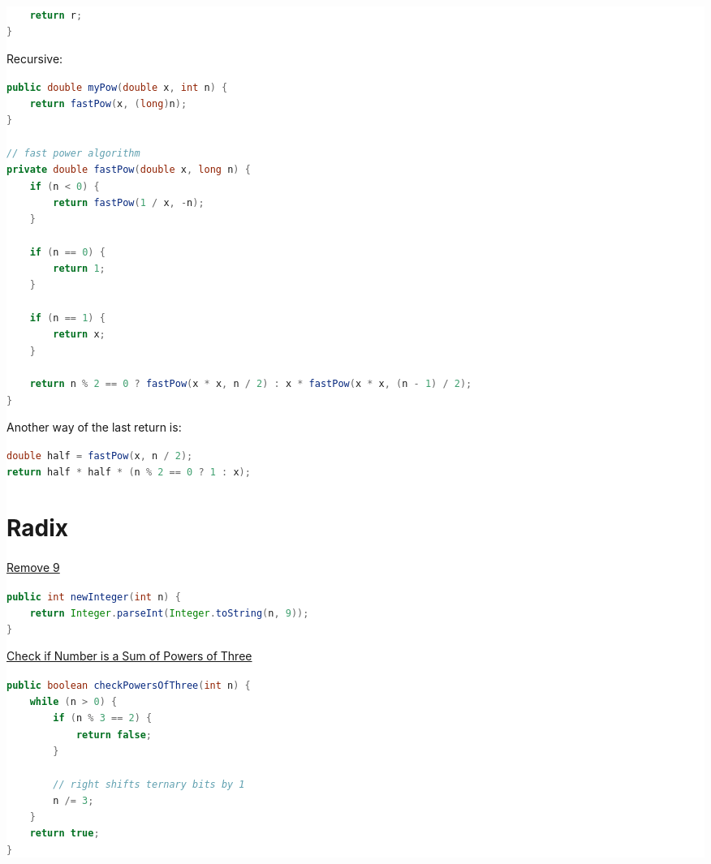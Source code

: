 ```java
    return r;
}
```

Recursive:

```java
public double myPow(double x, int n) {
    return fastPow(x, (long)n);
}

// fast power algorithm
private double fastPow(double x, long n) {
    if (n < 0) {
        return fastPow(1 / x, -n);
    }

    if (n == 0) {
        return 1;
    }

    if (n == 1) {
        return x;
    }

    return n % 2 == 0 ? fastPow(x * x, n / 2) : x * fastPow(x * x, (n - 1) / 2);
}
```

Another way of the last return is:

```java
double half = fastPow(x, n / 2);
return half * half * (n % 2 == 0 ? 1 : x);
```

# Radix

[Remove 9][remove-9]

```java
public int newInteger(int n) {
    return Integer.parseInt(Integer.toString(n, 9));
}
```

[Check if Number is a Sum of Powers of Three][check-if-number-is-a-sum-of-powers-of-three]

```java
public boolean checkPowersOfThree(int n) {
    while (n > 0) {
        if (n % 3 == 2) {
            return false;
        }

        // right shifts ternary bits by 1
        n /= 3;
    }
    return true;
}
```


[4-keys-keyboard]: https://leetcode.com/problems/4-keys-keyboard/
[adding-two-negabinary-numbers]: https://leetcode.com/problems/adding-two-negabinary-numbers/
[check-if-number-is-a-sum-of-powers-of-three]: https://leetcode.com/problems/check-if-number-is-a-sum-of-powers-of-three/
[divide-two-integers]: https://leetcode.com/problems/divide-two-integers/
[egg-drop-with-2-eggs-and-n-floors]: https://leetcode.com/problems/egg-drop-with-2-eggs-and-n-floors/
[find-unique-binary-string]: https://leetcode.com/problems/find-unique-binary-string/
[handshakes-that-dont-cross]: https://leetcode.com/problems/handshakes-that-dont-cross/
[maximum-of-absolute-value-expression]: https://leetcode.com/problems/maximum-of-absolute-value-expression/
[non-negative-integers-without-consecutive-ones]: https://leetcode.com/problems/non-negative-integers-without-consecutive-ones/
[perfect-squares]: https://leetcode.com/problems/perfect-squares/
[power-of-three]: https://leetcode.com/problems/power-of-three/
[powx-n]: https://leetcode.com/problems/powx-n/
[reach-a-number]: https://leetcode.com/problems/reach-a-number/
[remove-9]: https://leetcode.com/problems/remove-9/
[reverse-subarray-to-maximize-array-value]: https://leetcode.com/problems/reverse-subarray-to-maximize-array-value/
[robot-bounded-in-circle]: https://leetcode.com/problems/robot-bounded-in-circle/
[smallest-good-base]: https://leetcode.com/problems/smallest-good-base/
[sparse-matrix-multiplication]: https://leetcode.com/problems/sparse-matrix-multiplication/
[super-egg-drop]: https://leetcode.com/problems/super-egg-drop/
[unique-binary-search-trees]: https://leetcode.com/problems/unique-binary-search-trees/